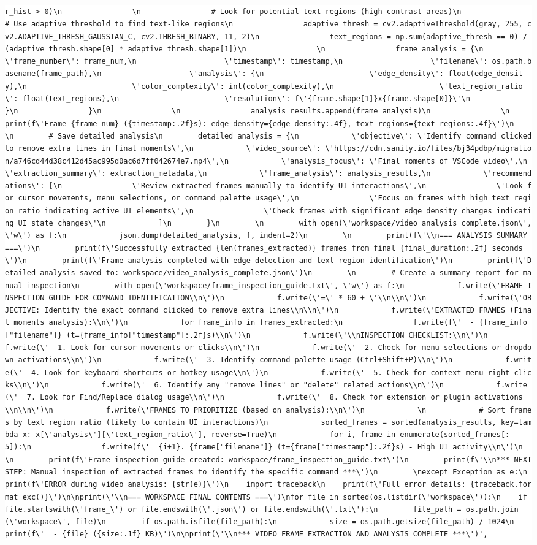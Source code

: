 ```
r_hist > 0)\n                \n                # Look for potential text regions (high contrast areas)\n                # Use adaptive threshold to find text-like regions\n                adaptive_thresh = cv2.adaptiveThreshold(gray, 255, cv2.ADAPTIVE_THRESH_GAUSSIAN_C, cv2.THRESH_BINARY, 11, 2)\n                text_regions = np.sum(adaptive_thresh == 0) / (adaptive_thresh.shape[0] * adaptive_thresh.shape[1])\n                \n                frame_analysis = {\n                    \'frame_number\': frame_num,\n                    \'timestamp\': timestamp,\n                    \'filename\': os.path.basename(frame_path),\n                    \'analysis\': {\n                        \'edge_density\': float(edge_density),\n                        \'color_complexity\': int(color_complexity),\n                        \'text_region_ratio\': float(text_regions),\n                        \'resolution\': f\'{frame.shape[1]}x{frame.shape[0]}\'\n                    }\n                }\n                \n                analysis_results.append(frame_analysis)\n                \n                print(f\'Frame {frame_num} ({timestamp:.2f}s): edge_density={edge_density:.4f}, text_regions={text_regions:.4f}\')\n            \n        # Save detailed analysis\n        detailed_analysis = {\n            \'objective\': \'Identify command clicked to remove extra lines in final moments\',\n            \'video_source\': \'https://cdn.sanity.io/files/bj34pdbp/migration/a746cd44d38c412d45ac995d0ac6d7ff042674e7.mp4\',\n            \'analysis_focus\': \'Final moments of VSCode video\',\n            \'extraction_summary\': extraction_metadata,\n            \'frame_analysis\': analysis_results,\n            \'recommendations\': [\n                \'Review extracted frames manually to identify UI interactions\',\n                \'Look for cursor movements, menu selections, or command palette usage\',\n                \'Focus on frames with high text_region_ratio indicating active UI elements\',\n                \'Check frames with significant edge_density changes indicating UI state changes\'\n            ]\n        }\n        \n        with open(\'workspace/video_analysis_complete.json\', \'w\') as f:\n            json.dump(detailed_analysis, f, indent=2)\n        \n        print(f\'\\n=== ANALYSIS SUMMARY ===\')\n        print(f\'Successfully extracted {len(frames_extracted)} frames from final {final_duration:.2f} seconds\')\n        print(f\'Frame analysis completed with edge detection and text region identification\')\n        print(f\'Detailed analysis saved to: workspace/video_analysis_complete.json\')\n        \n        # Create a summary report for manual inspection\n        with open(\'workspace/frame_inspection_guide.txt\', \'w\') as f:\n            f.write(\'FRAME INSPECTION GUIDE FOR COMMAND IDENTIFICATION\\n\')\n            f.write(\'=\' * 60 + \'\\n\\n\')\n            f.write(\'OBJECTIVE: Identify the exact command clicked to remove extra lines\\n\\n\')\n            f.write(\'EXTRACTED FRAMES (Final moments analysis):\\n\')\n            for frame_info in frames_extracted:\n                f.write(f\'  - {frame_info["filename"]} (t={frame_info["timestamp"]:.2f}s)\\n\')\n            f.write(\'\\nINSPECTION CHECKLIST:\\n\')\n            f.write(\'  1. Look for cursor movements or clicks\\n\')\n            f.write(\'  2. Check for menu selections or dropdown activations\\n\')\n            f.write(\'  3. Identify command palette usage (Ctrl+Shift+P)\\n\')\n            f.write(\'  4. Look for keyboard shortcuts or hotkey usage\\n\')\n            f.write(\'  5. Check for context menu right-clicks\\n\')\n            f.write(\'  6. Identify any "remove lines" or "delete" related actions\\n\')\n            f.write(\'  7. Look for Find/Replace dialog usage\\n\')\n            f.write(\'  8. Check for extension or plugin activations\\n\\n\')\n            f.write(\'FRAMES TO PRIORITIZE (based on analysis):\\n\')\n            \n            # Sort frames by text region ratio (likely to contain UI interactions)\n            sorted_frames = sorted(analysis_results, key=lambda x: x[\'analysis\'][\'text_region_ratio\'], reverse=True)\n            for i, frame in enumerate(sorted_frames[:5]):\n                f.write(f\'  {i+1}. {frame["filename"]} (t={frame["timestamp"]:.2f}s) - High UI activity\\n\')\n        \n        print(f\'Frame inspection guide created: workspace/frame_inspection_guide.txt\')\n        print(f\'\\n*** NEXT STEP: Manual inspection of extracted frames to identify the specific command ***\')\n        \nexcept Exception as e:\n    print(f\'ERROR during video analysis: {str(e)}\')\n    import traceback\n    print(f\'Full error details: {traceback.format_exc()}\')\n\nprint(\'\\n=== WORKSPACE FINAL CONTENTS ===\')\nfor file in sorted(os.listdir(\'workspace\')):\n    if file.startswith(\'frame_\') or file.endswith(\'.json\') or file.endswith(\'.txt\'):\n        file_path = os.path.join(\'workspace\', file)\n        if os.path.isfile(file_path):\n            size = os.path.getsize(file_path) / 1024\n            print(f\'  - {file} ({size:.1f} KB)\')\n\nprint(\'\\n*** VIDEO FRAME EXTRACTION AND ANALYSIS COMPLETE ***\')',
```